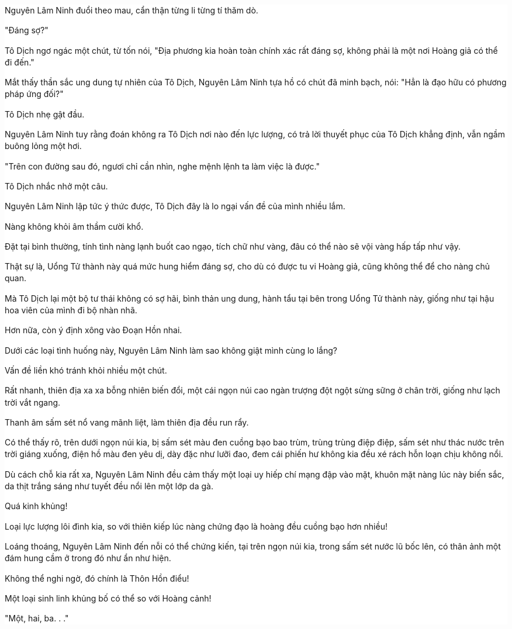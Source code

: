 Nguyên Lâm Ninh đuổi theo mau, cẩn thận từng li từng tí thăm dò.

"Đáng sợ?"

Tô Dịch ngơ ngác một chút, từ tốn nói, "Địa phương kia hoàn toàn chính xác rất đáng sợ, không phải là một nơi Hoàng giả có thể đi đến."

Mắt thấy thần sắc ung dung tự nhiên của Tô Dịch, Nguyên Lâm Ninh tựa hồ có chút đã minh bạch, nói: "Hẳn là đạo hữu có phương pháp ứng đối?"

Tô Dịch nhẹ gật đầu.

Nguyên Lâm Ninh tuy rằng đoán không ra Tô Dịch nơi nào đến lực lượng, có trả lời thuyết phục của Tô Dịch khẳng định, vẫn ngầm buông lỏng một hơi.

"Trên con đường sau đó, ngươi chỉ cần nhìn, nghe mệnh lệnh ta làm việc là được."

Tô Dịch nhắc nhở một câu.

Nguyên Lâm Ninh lập tức ý thức được, Tô Dịch đây là lo ngại vấn đề của mình nhiều lắm.

Nàng không khỏi âm thầm cười khổ.

Đặt tại bình thường, tính tình nàng lạnh buốt cao ngạo, tích chữ như vàng, đâu có thể nào sẽ vội vàng hấp tấp như vậy.

Thật sự là, Uổng Tử thành này quá mức hung hiểm đáng sợ, cho dù có được tu vi Hoàng giả, cũng không thể để cho nàng chủ quan.

Mà Tô Dịch lại một bộ tư thái không có sợ hãi, bình thản ung dung, hành tẩu tại bên trong Uổng Tử thành này, giống như tại hậu hoa viên của mình đi bộ nhàn nhã.

Hơn nữa, còn ý định xông vào Đoạn Hồn nhai.

Dưới các loại tình huống này, Nguyên Lâm Ninh làm sao không giật mình cùng lo lắng?

Vấn đề liền khó tránh khỏi nhiều một chút.

Rất nhanh, thiên địa xa xa bỗng nhiên biến đổi, một cái ngọn núi cao ngàn trượng đột ngột sừng sững ở chân trời, giống như lạch trời vắt ngang.

Thanh âm sấm sét nổ vang mãnh liệt, làm thiên địa đều run rẩy.

Có thể thấy rõ, trên dưới ngọn núi kia, bị sấm sét màu đen cuồng bạo bao trùm, trùng trùng điệp điệp, sấm sét như thác nước trên trời giáng xuống, điện hồ màu đen yêu dị, dày đặc như lưỡi đao, đem cái phiến hư không kia đều xé rách hỗn loạn chịu không nổi.

Dù cách chỗ kia rất xa, Nguyên Lâm Ninh đều cảm thấy một loại uy hiếp chí mạng đập vào mặt, khuôn mặt nàng lúc này biến sắc, da thịt trắng sáng như tuyết đều nổi lên một lớp da gà.

Quá kinh khủng!

Loại lực lượng lôi đình kia, so với thiên kiếp lúc nàng chứng đạo là hoàng đều cuồng bạo hơn nhiều!

Loáng thoáng, Nguyên Lâm Ninh đến nỗi có thể chứng kiến, tại trên ngọn núi kia, trong sấm sét nước lũ bốc lên, có thân ảnh một đám hung cầm ở trong đó như ẩn như hiện.

Không thể nghi ngờ, đó chính là Thôn Hồn điểu!

Một loại sinh linh khủng bố có thể so với Hoàng cảnh!

"Một, hai, ba. . ."

